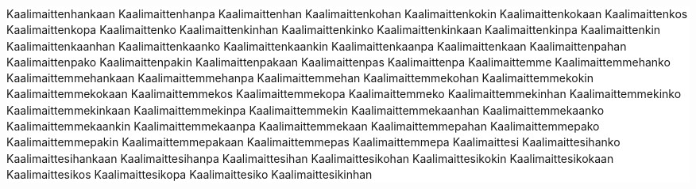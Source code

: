 Kaalimaittenhankaan
Kaalimaittenhanpa
Kaalimaittenhan
Kaalimaittenkohan
Kaalimaittenkokin
Kaalimaittenkokaan
Kaalimaittenkos
Kaalimaittenkopa
Kaalimaittenko
Kaalimaittenkinhan
Kaalimaittenkinko
Kaalimaittenkinkaan
Kaalimaittenkinpa
Kaalimaittenkin
Kaalimaittenkaanhan
Kaalimaittenkaanko
Kaalimaittenkaankin
Kaalimaittenkaanpa
Kaalimaittenkaan
Kaalimaittenpahan
Kaalimaittenpako
Kaalimaittenpakin
Kaalimaittenpakaan
Kaalimaittenpas
Kaalimaittenpa
Kaalimaittemme
Kaalimaittemmehanko
Kaalimaittemmehankaan
Kaalimaittemmehanpa
Kaalimaittemmehan
Kaalimaittemmekohan
Kaalimaittemmekokin
Kaalimaittemmekokaan
Kaalimaittemmekos
Kaalimaittemmekopa
Kaalimaittemmeko
Kaalimaittemmekinhan
Kaalimaittemmekinko
Kaalimaittemmekinkaan
Kaalimaittemmekinpa
Kaalimaittemmekin
Kaalimaittemmekaanhan
Kaalimaittemmekaanko
Kaalimaittemmekaankin
Kaalimaittemmekaanpa
Kaalimaittemmekaan
Kaalimaittemmepahan
Kaalimaittemmepako
Kaalimaittemmepakin
Kaalimaittemmepakaan
Kaalimaittemmepas
Kaalimaittemmepa
Kaalimaittesi
Kaalimaittesihanko
Kaalimaittesihankaan
Kaalimaittesihanpa
Kaalimaittesihan
Kaalimaittesikohan
Kaalimaittesikokin
Kaalimaittesikokaan
Kaalimaittesikos
Kaalimaittesikopa
Kaalimaittesiko
Kaalimaittesikinhan